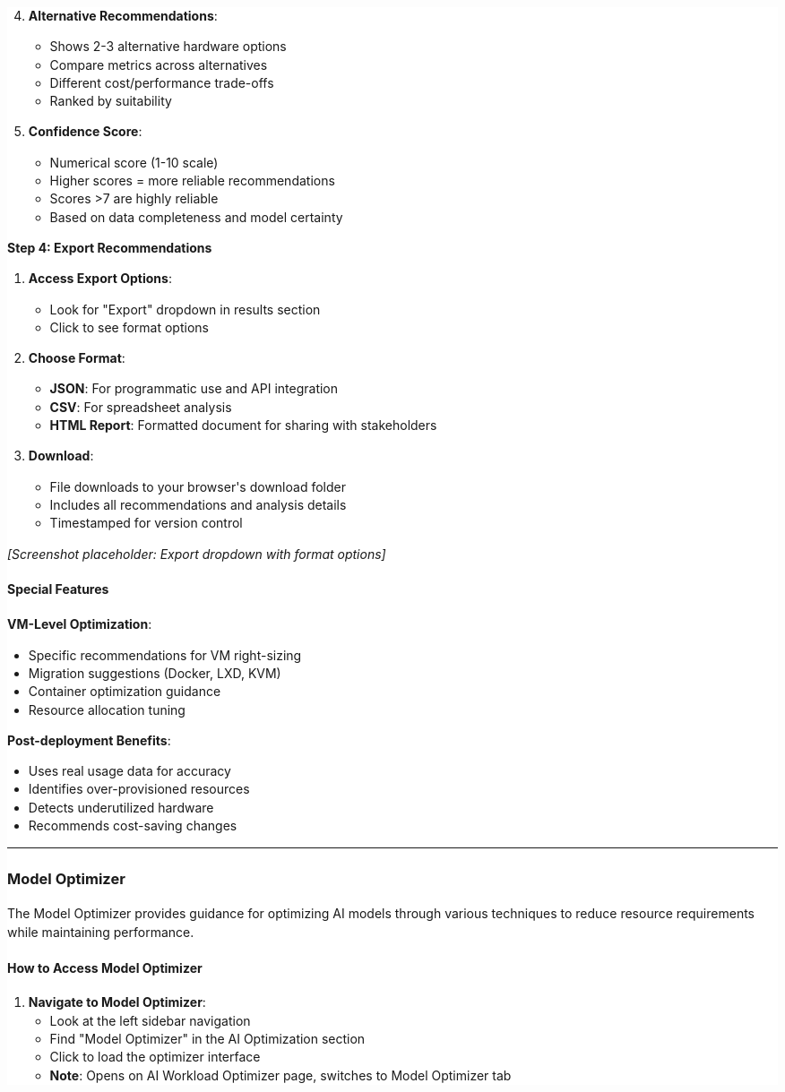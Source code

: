4. **Alternative Recommendations**:
   - Shows 2-3 alternative hardware options
   - Compare metrics across alternatives
   - Different cost/performance trade-offs
   - Ranked by suitability

5. **Confidence Score**:
   - Numerical score (1-10 scale)
   - Higher scores = more reliable recommendations
   - Scores >7 are highly reliable
   - Based on data completeness and model certainty

**Step 4: Export Recommendations**

1. **Access Export Options**:
   - Look for "Export" dropdown in results section
   - Click to see format options

2. **Choose Format**:
   - **JSON**: For programmatic use and API integration
   - **CSV**: For spreadsheet analysis
   - **HTML Report**: Formatted document for sharing with stakeholders

3. **Download**:
   - File downloads to your browser's download folder
   - Includes all recommendations and analysis details
   - Timestamped for version control

*[Screenshot placeholder: Export dropdown with format options]*

#### Special Features

**VM-Level Optimization**:
- Specific recommendations for VM right-sizing
- Migration suggestions (Docker, LXD, KVM)
- Container optimization guidance
- Resource allocation tuning

**Post-deployment Benefits**:
- Uses real usage data for accuracy
- Identifies over-provisioned resources
- Detects underutilized hardware
- Recommends cost-saving changes

---

### Model Optimizer

The Model Optimizer provides guidance for optimizing AI models through various techniques to reduce resource requirements while maintaining performance.

#### How to Access Model Optimizer

1. **Navigate to Model Optimizer**:
   - Look at the left sidebar navigation
   - Find "Model Optimizer" in the AI Optimization section
   - Click to load the optimizer interface
   - **Note**: Opens on AI Workload Optimizer page, switches to Model Optimizer tab
